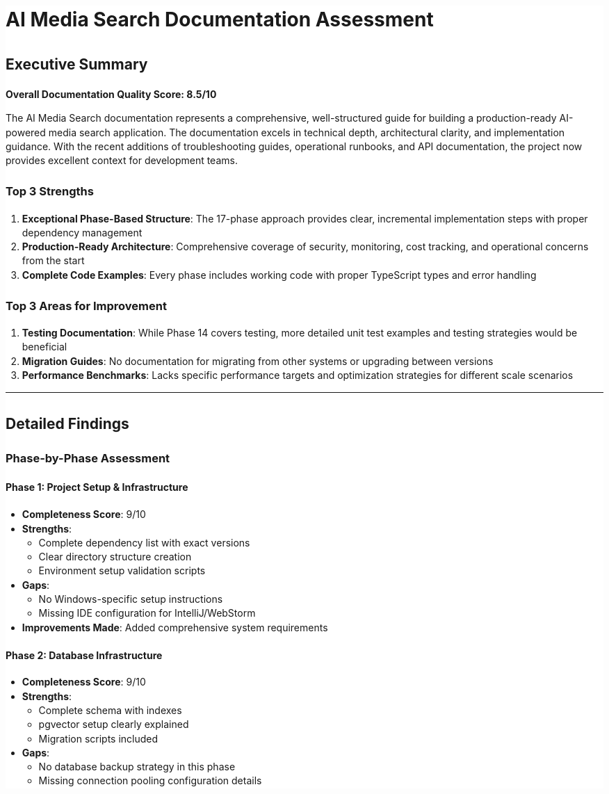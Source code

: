 # AI Media Search Documentation Assessment

## Executive Summary

**Overall Documentation Quality Score: 8.5/10**

The AI Media Search documentation represents a comprehensive, well-structured guide for building a production-ready AI-powered media search application. The documentation excels in technical depth, architectural clarity, and implementation guidance. With the recent additions of troubleshooting guides, operational runbooks, and API documentation, the project now provides excellent context for development teams.

### Top 3 Strengths
1. **Exceptional Phase-Based Structure**: The 17-phase approach provides clear, incremental implementation steps with proper dependency management
2. **Production-Ready Architecture**: Comprehensive coverage of security, monitoring, cost tracking, and operational concerns from the start
3. **Complete Code Examples**: Every phase includes working code with proper TypeScript types and error handling

### Top 3 Areas for Improvement
1. **Testing Documentation**: While Phase 14 covers testing, more detailed unit test examples and testing strategies would be beneficial
2. **Migration Guides**: No documentation for migrating from other systems or upgrading between versions
3. **Performance Benchmarks**: Lacks specific performance targets and optimization strategies for different scale scenarios

---

## Detailed Findings

### Phase-by-Phase Assessment

#### **Phase 1: Project Setup & Infrastructure**
- **Completeness Score**: 9/10
- **Strengths**: 
  - Complete dependency list with exact versions
  - Clear directory structure creation
  - Environment setup validation scripts
- **Gaps**: 
  - No Windows-specific setup instructions
  - Missing IDE configuration for IntelliJ/WebStorm
- **Improvements Made**: Added comprehensive system requirements

#### **Phase 2: Database Infrastructure**
- **Completeness Score**: 9/10
- **Strengths**: 
  - Complete schema with indexes
  - pgvector setup clearly explained
  - Migration scripts included
- **Gaps**: 
  - No database backup strategy in this phase
  - Missing connection pooling configuration details
